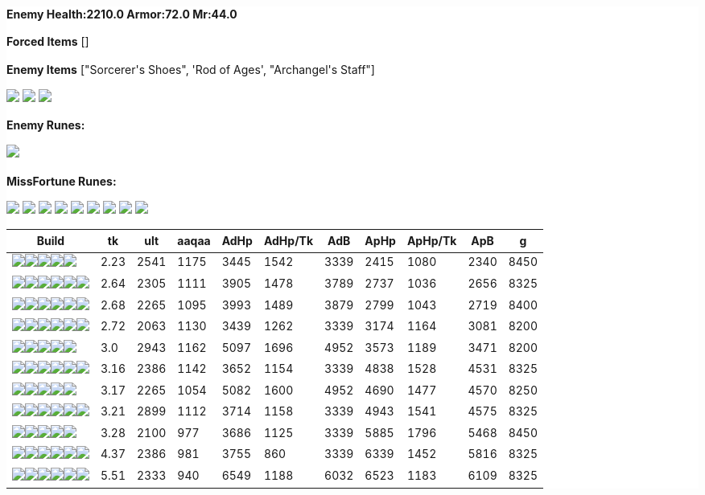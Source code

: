 **Enemy Health:2210.0 Armor:72.0 Mr:44.0**


**Forced Items** []








**Enemy Items** ["Sorcerer's Shoes", 'Rod of Ages', "Archangel's Staff"]





![](/item/3020.png)
![](/item/6657.png)
![](/item/3003.png)



**Enemy Runes:**





![](/StatMods/StatModsArmorIcon.png)



**MissFortune Runes:**


![](/Styles/Sorcery/ArcaneComet/ArcaneComet.png)
![](/Styles/Sorcery/ManaflowBand/ManaflowBand.png)
![](/Styles/Sorcery/AbsoluteFocus/AbsoluteFocus.png)
![](/Styles/Sorcery/GatheringStorm/GatheringStorm.png)
![](/Styles/Domination/EyeballCollection/EyeballCollection.png)
![](/Styles/Domination/TreasureHunter/TreasureHunter.png)
![](/StatMods/StatModsAdaptiveForceIcon.png)
![](/StatMods/StatModsAdaptiveForceIcon.png)
![](/StatMods/StatModsArmorIcon.png)





 Build |tk|ult|aaqaa|AdHp|AdHp/Tk|AdB|ApHp|ApHp/Tk|ApB|g
-|-|-|-|-|-|-|-|-|-|-
![](/item/6672.png)![](/item/6676.png)![](/item/1053.png)![](/item/1055.png)![](/item/3006.png)|2.23|2541|1175|3445|1542|3339|2415|1080|2340|8450
![](/item/6672.png)![](/item/6609.png)![](/item/1001.png)![](/item/1053.png)![](/item/1055.png)![](/item/1037.png)|2.64|2305|1111|3905|1478|3789|2737|1036|2656|8325
![](/item/6672.png)![](/item/3161.png)![](/item/1001.png)![](/item/1053.png)![](/item/1055.png)![](/item/1036.png)|2.68|2265|1095|3993|1489|3879|2799|1043|2719|8400
![](/item/6672.png)![](/item/3091.png)![](/item/1001.png)![](/item/1053.png)![](/item/1055.png)![](/item/1036.png)|2.72|2063|1130|3439|1262|3339|3174|1164|3081|8200
![](/item/6673.png)![](/item/3142.png)![](/item/1055.png)![](/item/1038.png)![](/item/1036.png)|3.0|2943|1162|5097|1696|4952|3573|1189|3471|8200
![](/item/6672.png)![](/item/3156.png)![](/item/1001.png)![](/item/1053.png)![](/item/1055.png)![](/item/1037.png)|3.16|2386|1142|3652|1154|3339|4838|1528|4531|8325
![](/item/6673.png)![](/item/3091.png)![](/item/1001.png)![](/item/1055.png)![](/item/1038.png)|3.17|2265|1054|5082|1600|4952|4690|1477|4570|8250
![](/item/3156.png)![](/item/6676.png)![](/item/1001.png)![](/item/1053.png)![](/item/1055.png)![](/item/1037.png)|3.21|2899|1112|3714|1158|3339|4943|1541|4575|8325
![](/item/3156.png)![](/item/3091.png)![](/item/1053.png)![](/item/1055.png)![](/item/3006.png)|3.28|2100|977|3686|1125|3339|5885|1796|5468|8450
![](/item/3156.png)![](/item/3139.png)![](/item/1001.png)![](/item/1053.png)![](/item/1055.png)![](/item/1037.png)|4.37|2386|981|3755|860|3339|6339|1452|5816|8325
![](/item/3156.png)![](/item/3026.png)![](/item/1001.png)![](/item/1053.png)![](/item/1055.png)![](/item/1037.png)|5.51|2333|940|6549|1188|6032|6523|1183|6109|8325
